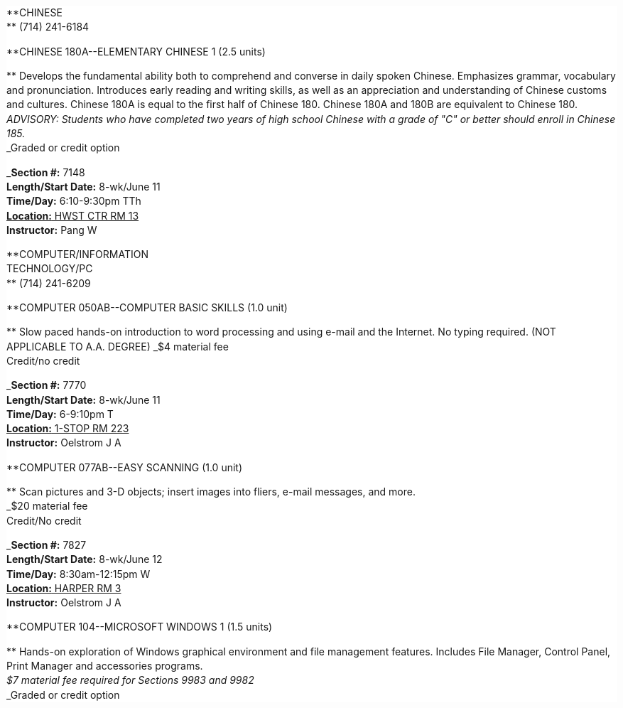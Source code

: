 
**CHINESE  
** (714) 241-6184  

  
**CHINESE 180A--ELEMENTARY CHINESE 1 (2.5 units)  
  
** Develops the fundamental ability both to comprehend and converse in daily
spoken Chinese. Emphasizes grammar, vocabulary and pronunciation. Introduces
early reading and writing skills, as well as an appreciation and understanding
of Chinese customs and cultures. Chinese 180A is equal to the first half of
Chinese 180. Chinese 180A and 180B are equivalent to Chinese 180. _ADVISORY:
Students who have completed two years of high school Chinese with a grade of
"C" or better should enroll in Chinese 185._  
_Graded or credit option  
  
_**Section #:** 7148  
**Length/Start Date:** 8-wk/June 11  
**Time/Day:** 6:10-9:30pm TTh  
[**Location:** HWST CTR RM 13 ](../ccc_html_files/huntingtonwest.html)  
**Instructor:** Pang W  
  

**COMPUTER/INFORMATION  
TECHNOLOGY/PC  
** (714) 241-6209  

  
**COMPUTER 050AB--COMPUTER BASIC SKILLS (1.0 unit)  
  
** Slow paced hands-on introduction to word processing and using e-mail and
the Internet. No typing required. (NOT APPLICABLE TO A.A. DEGREE) _$4 material
fee  
Credit/no credit  
  
_**Section #:** 7770  
**Length/Start Date:** 8-wk/June 11  
**Time/Day:** 6-9:10pm T  
[**Location:** 1-STOP RM 223 ](../ccc_html_files/onestopmap.html)  
**Instructor:** Oelstrom J A  
  
**COMPUTER 077AB--EASY SCANNING (1.0 unit)  
  
** Scan pictures and 3-D objects; insert images into fliers, e-mail messages,
and more.  
_$20 material fee  
Credit/No credit  
  
_**Section #:** 7827  
**Length/Start Date:** 8-wk/June 12  
**Time/Day:** 8:30am-12:15pm W  
[**Location:** HARPER RM 3 ](../ccc_html_files/harpermap.html)  
**Instructor:** Oelstrom J A  
  
**COMPUTER 104--MICROSOFT WINDOWS 1 (1.5 units)  
  
** Hands-on exploration of Windows graphical environment and file management
features. Includes File Manager, Control Panel, Print Manager and accessories
programs.  
_$7 material fee required for Sections 9983 and 9982_  
_Graded or credit option  
  